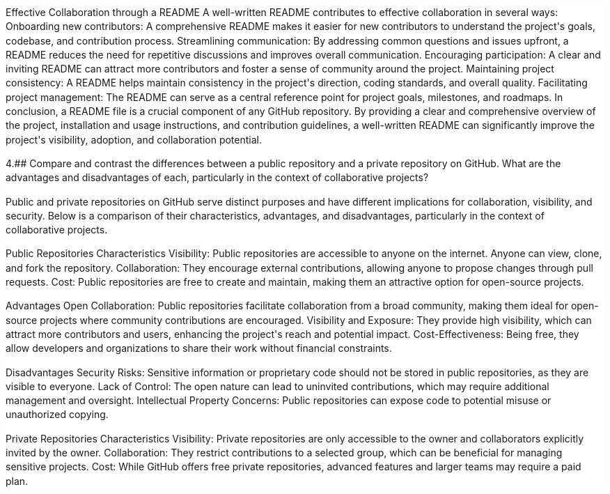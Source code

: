 Effective Collaboration through a README
A well-written README contributes to effective collaboration in several ways:
Onboarding new contributors: A comprehensive README makes it easier for new contributors to understand the project's goals, codebase, and contribution process.
Streamlining communication: By addressing common questions and issues upfront, a README reduces the need for repetitive discussions and improves overall communication.
Encouraging participation: A clear and inviting README can attract more contributors and foster a sense of community around the project.
Maintaining project consistency: A README helps maintain consistency in the project's direction, coding standards, and overall quality.
Facilitating project management: The README can serve as a central reference point for project goals, milestones, and roadmaps.
In conclusion, a README file is a crucial component of any GitHub repository. By providing a clear and comprehensive overview of the project, installation and usage instructions, and contribution guidelines, a well-written README can significantly improve the project's visibility, adoption, and collaboration potential.

4.## Compare and contrast the differences between a public repository and a private repository on GitHub. What are the advantages and disadvantages of each, particularly in the context of collaborative projects?

Public and private repositories on GitHub serve distinct purposes and have different implications for collaboration, visibility, and security. Below is a comparison of their characteristics, advantages, and disadvantages, particularly in the context of collaborative projects.

Public Repositories
Characteristics
Visibility: Public repositories are accessible to anyone on the internet. Anyone can view, clone, and fork the repository.
Collaboration: They encourage external contributions, allowing anyone to propose changes through pull requests.
Cost: Public repositories are free to create and maintain, making them an attractive option for open-source projects.

Advantages
Open Collaboration: Public repositories facilitate collaboration from a broad community, making them ideal for open-source projects where community contributions are encouraged.
Visibility and Exposure: They provide high visibility, which can attract more contributors and users, enhancing the project's reach and potential impact.
Cost-Effectiveness: Being free, they allow developers and organizations to share their work without financial constraints.

Disadvantages
Security Risks: Sensitive information or proprietary code should not be stored in public repositories, as they are visible to everyone.
Lack of Control: The open nature can lead to uninvited contributions, which may require additional management and oversight.
Intellectual Property Concerns: Public repositories can expose code to potential misuse or unauthorized copying.

Private Repositories
Characteristics
Visibility: Private repositories are only accessible to the owner and collaborators explicitly invited by the owner.
Collaboration: They restrict contributions to a selected group, which can be beneficial for managing sensitive projects.
Cost: While GitHub offers free private repositories, advanced features and larger teams may require a paid plan.
